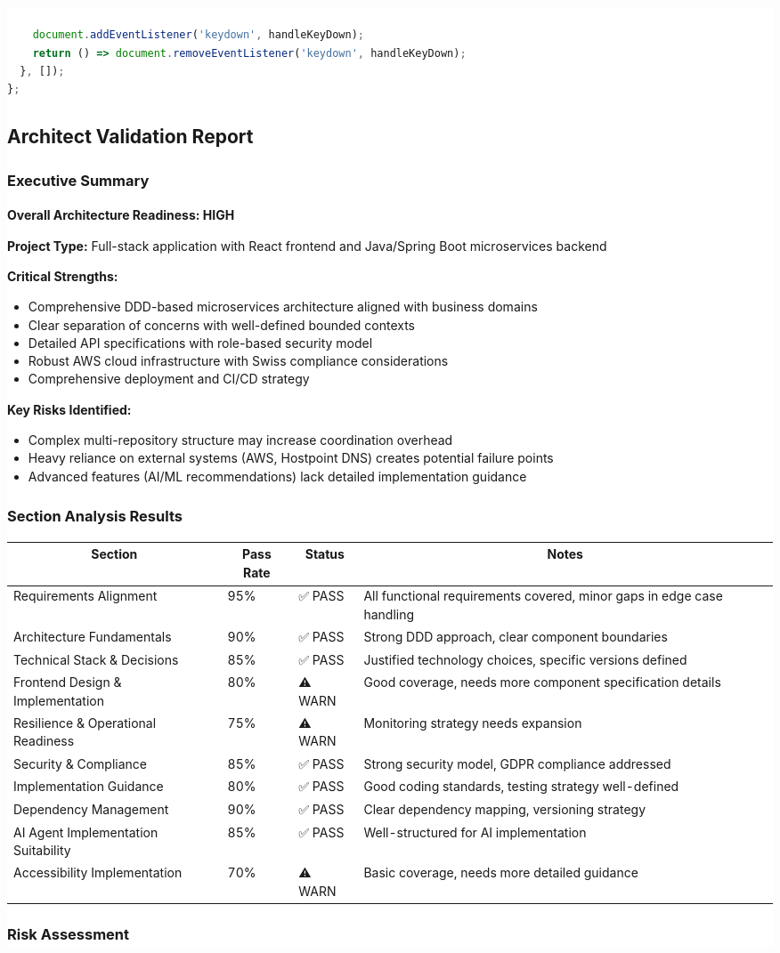 ```typescript

    document.addEventListener('keydown', handleKeyDown);
    return () => document.removeEventListener('keydown', handleKeyDown);
  }, []);
};
```

## Architect Validation Report

### Executive Summary

**Overall Architecture Readiness: HIGH**

**Project Type:** Full-stack application with React frontend and Java/Spring Boot microservices backend

**Critical Strengths:**
- Comprehensive DDD-based microservices architecture aligned with business domains
- Clear separation of concerns with well-defined bounded contexts
- Detailed API specifications with role-based security model
- Robust AWS cloud infrastructure with Swiss compliance considerations
- Comprehensive deployment and CI/CD strategy

**Key Risks Identified:**
- Complex multi-repository structure may increase coordination overhead
- Heavy reliance on external systems (AWS, Hostpoint DNS) creates potential failure points
- Advanced features (AI/ML recommendations) lack detailed implementation guidance

### Section Analysis Results

| Section | Pass Rate | Status | Notes |
|---------|-----------|--------|-------|
| Requirements Alignment | 95% | ✅ PASS | All functional requirements covered, minor gaps in edge case handling |
| Architecture Fundamentals | 90% | ✅ PASS | Strong DDD approach, clear component boundaries |
| Technical Stack & Decisions | 85% | ✅ PASS | Justified technology choices, specific versions defined |
| Frontend Design & Implementation | 80% | ⚠️ WARN | Good coverage, needs more component specification details |
| Resilience & Operational Readiness | 75% | ⚠️ WARN | Monitoring strategy needs expansion |
| Security & Compliance | 85% | ✅ PASS | Strong security model, GDPR compliance addressed |
| Implementation Guidance | 80% | ✅ PASS | Good coding standards, testing strategy well-defined |
| Dependency Management | 90% | ✅ PASS | Clear dependency mapping, versioning strategy |
| AI Agent Implementation Suitability | 85% | ✅ PASS | Well-structured for AI implementation |
| Accessibility Implementation | 70% | ⚠️ WARN | Basic coverage, needs more detailed guidance |

### Risk Assessment
